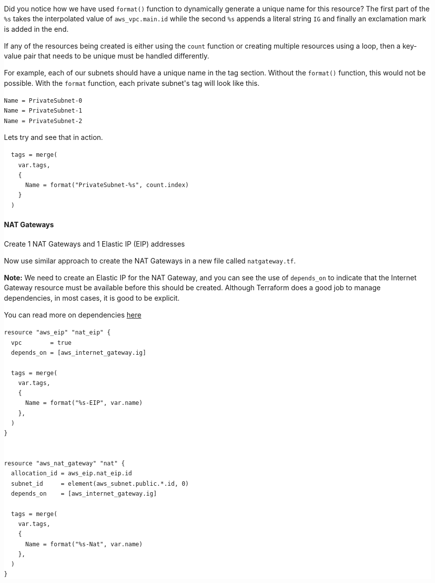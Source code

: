 Did you notice how we have used `format()` function to dynamically generate a unique name for this resource? The first part of the `%s` takes the interpolated value of `aws_vpc.main.id` while the second `%s` appends a literal string `IG` and finally an exclamation mark is added in the end.

If any of the resources being created is either using the `count` function or creating multiple resources using a loop, then a key-value pair that needs to be unique must be handled differently. 

For example, each of our subnets should have a unique name in the tag section. Without the `format()` function, this would not be possible. With the `format` function, each private subnet's tag will look like this.

```
Name = PrivateSubnet-0
Name = PrivateSubnet-1
Name = PrivateSubnet-2
```
Lets try and see that in action.

```
  tags = merge(
    var.tags,
    {
      Name = format("PrivateSubnet-%s", count.index)
    } 
  )
```

#### NAT Gateways

Create 1 NAT Gateways and 1 Elastic IP (EIP) addresses

Now use similar approach to create the NAT Gateways in a new file called `natgateway.tf`. 

**Note:** We need to create an Elastic IP for the NAT Gateway, and you can see the use of `depends_on` to indicate that the Internet Gateway resource must be available before this should be created. Although Terraform does a good job to manage dependencies, in most cases, it is good to be explicit.

You can read more on dependencies [here](https://www.terraform.io/docs/language/meta-arguments/depends_on.html)

```
resource "aws_eip" "nat_eip" {
  vpc        = true
  depends_on = [aws_internet_gateway.ig]

  tags = merge(
    var.tags,
    {
      Name = format("%s-EIP", var.name)
    },
  )
}


resource "aws_nat_gateway" "nat" {
  allocation_id = aws_eip.nat_eip.id
  subnet_id     = element(aws_subnet.public.*.id, 0)
  depends_on    = [aws_internet_gateway.ig]

  tags = merge(
    var.tags,
    {
      Name = format("%s-Nat", var.name)
    },
  )
}

```
